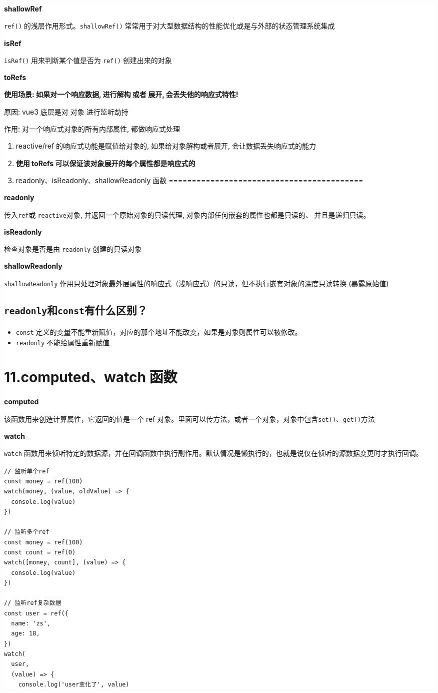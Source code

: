 **shallowRef**

`ref()` 的浅层作用形式。`shallowRef()` 常常用于对大型数据结构的性能优化或是与外部的状态管理系统集成

**isRef**

`isRef()` 用来判断某个值是否为 `ref()` 创建出来的对象

**toRefs**

**使用场景: 如果对一个响应数据, 进行解构 或者 展开, 会丢失他的响应式特性!**

原因: vue3 底层是对 对象 进行监听劫持

作用: 对一个响应式对象的所有内部属性, 都做响应式处理

1.  reactive/ref 的响应式功能是赋值给对象的, 如果给对象解构或者展开, 会让数据丢失响应式的能力
2.  **使用 toRefs 可以保证该对象展开的每个属性都是响应式的**

10. readonly、isReadonly、shallowReadonly 函数
==========================================

**readonly**

传入`ref`或 `reactive`对象, 并返回一个原始对象的只读代理, 对象内部任何嵌套的属性也都是只读的、 并且是递归只读。

**isReadonly**

检查对象是否是由 `readonly` 创建的只读对象

**shallowReadonly**

`shallowReadonly` 作用只处理对象最外层属性的响应式（浅响应式）的只读，但不执行嵌套对象的深度只读转换 (暴露原始值)

`readonly`和`const`有什么区别？
------------------------

*   `const` 定义的变量不能重新赋值，对应的那个地址不能改变，如果是对象则属性可以被修改。
*   `readonly` 不能给属性重新赋值

11.computed、watch 函数
====================

**computed**

该函数用来创造计算属性，它返回的值是一个 ref 对象。里面可以传方法，或者一个对象，对象中包含`set()`、`get()`方法

**watch**

`watch` 函数用来侦听特定的数据源，并在回调函数中执行副作用。默认情况是懒执行的，也就是说仅在侦听的源数据变更时才执行回调。

```
// 监听单个ref
const money = ref(100)
watch(money, (value, oldValue) => {
  console.log(value)
})
​
// 监听多个ref
const money = ref(100)
const count = ref(0)
watch([money, count], (value) => {
  console.log(value)
})
​
// 监听ref复杂数据
const user = ref({
  name: 'zs',
  age: 18,
})
watch(
  user,
  (value) => {
    console.log('user变化了', value)
```

  [p in Keys]: any